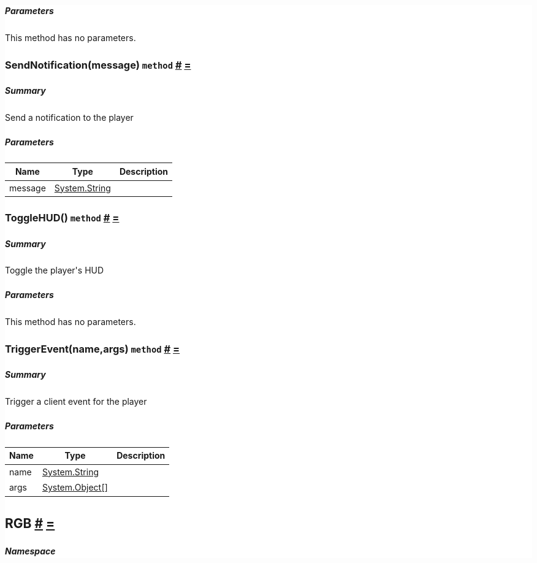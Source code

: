 ##### Parameters

This method has no parameters.

<a name='M-SharpOrange-Objects-Player-SendNotification-System-String-'></a>
### SendNotification(message) `method` [#](#M-SharpOrange-Objects-Player-SendNotification-System-String- 'Go To Here') [=](#contents 'Back To Contents')

##### Summary

Send a notification to the player

##### Parameters

| Name | Type | Description |
| ---- | ---- | ----------- |
| message | [System.String](http://msdn.microsoft.com/query/dev14.query?appId=Dev14IDEF1&l=EN-US&k=k:System.String 'System.String') |  |

<a name='M-SharpOrange-Objects-Player-ToggleHUD'></a>
### ToggleHUD() `method` [#](#M-SharpOrange-Objects-Player-ToggleHUD 'Go To Here') [=](#contents 'Back To Contents')

##### Summary

Toggle the player's HUD

##### Parameters

This method has no parameters.

<a name='M-SharpOrange-Objects-Player-TriggerEvent-System-String,System-Object[]-'></a>
### TriggerEvent(name,args) `method` [#](#M-SharpOrange-Objects-Player-TriggerEvent-System-String,System-Object[]- 'Go To Here') [=](#contents 'Back To Contents')

##### Summary

Trigger a client event for the player

##### Parameters

| Name | Type | Description |
| ---- | ---- | ----------- |
| name | [System.String](http://msdn.microsoft.com/query/dev14.query?appId=Dev14IDEF1&l=EN-US&k=k:System.String 'System.String') |  |
| args | [System.Object[]](http://msdn.microsoft.com/query/dev14.query?appId=Dev14IDEF1&l=EN-US&k=k:System.Object[] 'System.Object[]') |  |

<a name='T-SharpOrange-Objects-RGB'></a>
## RGB [#](#T-SharpOrange-Objects-RGB 'Go To Here') [=](#contents 'Back To Contents')

##### Namespace
